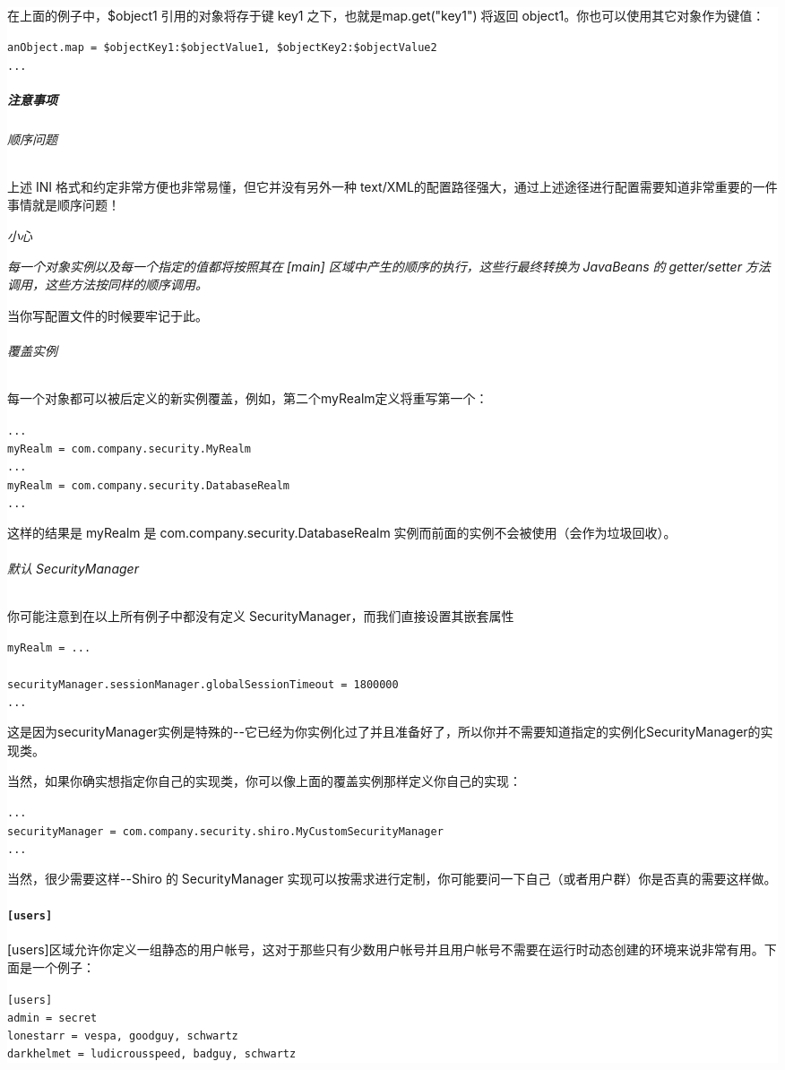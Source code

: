 在上面的例子中，$object1 引用的对象将存于键 key1 之下，也就是map.get("key1") 将返回 object1。你也可以使用其它对象作为键值：

```
anObject.map = $objectKey1:$objectValue1, $objectKey2:$objectValue2
...
```

##### 注意事项

###### 顺序问题

上述 INI 格式和约定非常方便也非常易懂，但它并没有另外一种 text/XML的配置路径强大，通过上述途径进行配置需要知道非常重要的一件事情就是顺序问题！

*小心*

*每一个对象实例以及每一个指定的值都将按照其在 [main] 区域中产生的顺序的执行，这些行最终转换为 JavaBeans 的 getter/setter 方法调用，这些方法按同样的顺序调用。*

当你写配置文件的时候要牢记于此。

###### 覆盖实例

每一个对象都可以被后定义的新实例覆盖，例如，第二个myRealm定义将重写第一个：

```
...
myRealm = com.company.security.MyRealm
...
myRealm = com.company.security.DatabaseRealm
...
```

这样的结果是 myRealm 是 com.company.security.DatabaseRealm 实例而前面的实例不会被使用（会作为垃圾回收）。

###### 默认 SecurityManager

你可能注意到在以上所有例子中都没有定义 SecurityManager，而我们直接设置其嵌套属性

```
myRealm = ...

securityManager.sessionManager.globalSessionTimeout = 1800000
...
```

这是因为securityManager实例是特殊的--它已经为你实例化过了并且准备好了，所以你并不需要知道指定的实例化SecurityManager的实现类。

当然，如果你确实想指定你自己的实现类，你可以像上面的覆盖实例那样定义你自己的实现：

```
...
securityManager = com.company.security.shiro.MyCustomSecurityManager
...
```

当然，很少需要这样--Shiro 的 SecurityManager 实现可以按需求进行定制，你可能要问一下自己（或者用户群）你是否真的需要这样做。

#### `[users]`

[users]区域允许你定义一组静态的用户帐号，这对于那些只有少数用户帐号并且用户帐号不需要在运行时动态创建的环境来说非常有用。下面是一个例子：

```
[users]
admin = secret
lonestarr = vespa, goodguy, schwartz
darkhelmet = ludicrousspeed, badguy, schwartz
```
